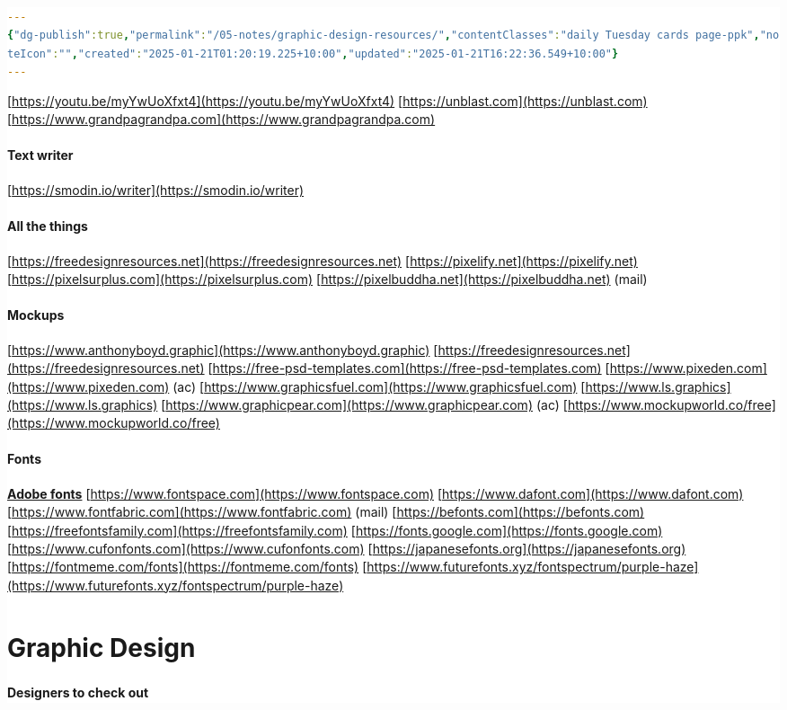 ```yaml
---
{"dg-publish":true,"permalink":"/05-notes/graphic-design-resources/","contentClasses":"daily Tuesday cards page-ppk","noteIcon":"","created":"2025-01-21T01:20:19.225+10:00","updated":"2025-01-21T16:22:36.549+10:00"}
---
```



[https://youtu.be/myYwUoXfxt4](https://youtu.be/myYwUoXfxt4)
[https://unblast.com](https://unblast.com)
[https://www.grandpagrandpa.com](https://www.grandpagrandpa.com)

#### Text writer

[https://smodin.io/writer](https://smodin.io/writer)

#### All the things

[https://freedesignresources.net](https://freedesignresources.net)
[https://pixelify.net](https://pixelify.net)
[https://pixelsurplus.com](https://pixelsurplus.com)
[https://pixelbuddha.net](https://pixelbuddha.net) (mail)

#### Mockups

[https://www.anthonyboyd.graphic](https://www.anthonyboyd.graphic)
[https://freedesignresources.net](https://freedesignresources.net)
[https://free-psd-templates.com](https://free-psd-templates.com)
[https://www.pixeden.com](https://www.pixeden.com) (ac)
[https://www.graphicsfuel.com](https://www.graphicsfuel.com)
[https://www.ls.graphics](https://www.ls.graphics)
[https://www.graphicpear.com](https://www.graphicpear.com) (ac)
[https://www.mockupworld.co/free](https://www.mockupworld.co/free)

#### Fonts

**[Adobe fonts](http://badnoise.net/TypeRip/)**
[https://www.fontspace.com](https://www.fontspace.com)
[https://www.dafont.com](https://www.dafont.com)
[https://www.fontfabric.com](https://www.fontfabric.com) (mail)
[https://befonts.com](https://befonts.com)
[https://freefontsfamily.com](https://freefontsfamily.com)
[https://fonts.google.com](https://fonts.google.com)
[https://www.cufonfonts.com](https://www.cufonfonts.com)
[https://japanesefonts.org](https://japanesefonts.org)
[https://fontmeme.com/fonts](https://fontmeme.com/fonts)
[https://www.futurefonts.xyz/fontspectrum/purple-haze](https://www.futurefonts.xyz/fontspectrum/purple-haze)

# Graphic Design

#### Designers to check out
